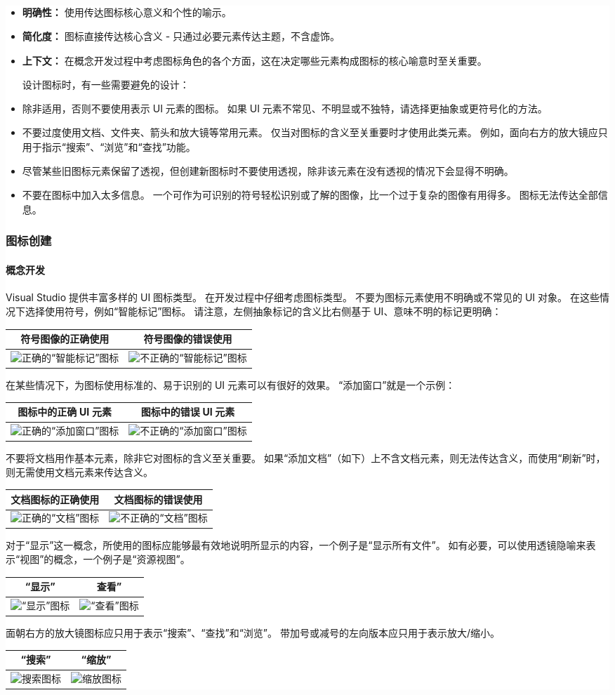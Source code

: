 - **明确性：** 使用传达图标核心意义和个性的喻示。

- **简化度：** 图标直接传达核心含义 - 只通过必要元素传达主题，不含虚饰。

- **上下文：** 在概念开发过程中考虑图标角色的各个方面，这在决定哪些元素构成图标的核心喻意时至关重要。

  设计图标时，有一些需要避免的设计：

- 除非适用，否则不要使用表示 UI 元素的图标。 如果 UI 元素不常见、不明显或不独特，请选择更抽象或更符号化的方法。

- 不要过度使用文档、文件夹、箭头和放大镜等常用元素。 仅当对图标的含义至关重要时才使用此类元素。 例如，面向右方的放大镜应只用于指示“搜索”、“浏览”和“查找”功能。

- 尽管某些旧图标元素保留了透视，但创建新图标时不要使用透视，除非该元素在没有透视的情况下会显得不明确。

- 不要在图标中加入太多信息。 一个可作为可识别的符号轻松识别或了解的图像，比一个过于复杂的图像有用得多。 图标无法传达全部信息。

### <a name="icon-creation"></a>图标创建

#### <a name="concept-development"></a>概念开发
 Visual Studio 提供丰富多样的 UI 图标类型。 在开发过程中仔细考虑图标类型。 不要为图标元素使用不明确或不常见的 UI 对象。 在这些情况下选择使用符号，例如“智能标记”图标。 请注意，左侧抽象标记的含义比右侧基于 UI、意味不明的标记更明确：

|**符号图像的正确使用**|**符号图像的错误使用**|
|-|-|
|![正确的“智能标记”图标](../../extensibility/ux-guidelines/media/0404-01_smarttagcorrect.png "0404-01_SmartTagCorrect")|![不正确的“智能标记”图标](../../extensibility/ux-guidelines/media/0404-02_smarttagincorrect.png "0404-02_SmartTagIncorrect")|

 在某些情况下，为图标使用标准的、易于识别的 UI 元素可以有很好的效果。 “添加窗口”就是一个示例：

|**图标中的正确 UI 元素**|**图标中的错误 UI 元素**|
|-|-|
|![正确的“添加窗口”图标](../../extensibility/ux-guidelines/media/0404-03_addwindowcorrect.png "0404-03_AddWindowCorrect")|![不正确的“添加窗口”图标](../../extensibility/ux-guidelines/media/0404-04_addwindowincorrect.png "0404-04_AddWindowIncorrect")|

 不要将文档用作基本元素，除非它对图标的含义至关重要。 如果“添加文档”（如下）上不含文档元素，则无法传达含义，而使用“刷新”时，则无需使用文档元素来传达含义。

|**文档图标的正确使用**|**文档图标的错误使用**|
|-|-|
|![正确的“文档”图标](../../extensibility/ux-guidelines/media/0404-05_documenticoncorrect.png "0404-05_DocumentIconCorrect")|![不正确的“文档”图标](../../extensibility/ux-guidelines/media/0404-06_documenticonincorrect.png "0404-06_DocumentIconIncorrect")|

 对于“显示”这一概念，所使用的图标应能够最有效地说明所显示的内容，一个例子是“显示所有文件”。 如有必要，可以使用透镜隐喻来表示“视图”的概念，一个例子是“资源视图”。

|**“显示”**|**查看”**|
|-|-|
|![“显示”图标](../../extensibility/ux-guidelines/media/0404-07_show.png "0404-07_Show")|![“查看”图标](../../extensibility/ux-guidelines/media/0404-08_view.png "0404-08_View")|

 面朝右方的放大镜图标应只用于表示“搜索”、“查找”和“浏览”。 带加号或减号的左向版本应只用于表示放大/缩小。

|**“搜索”**|**“缩放”**|
|-|-|
|![搜索图标](../../extensibility/ux-guidelines/media/0404-09_search.png "0404-09_Search")|![缩放图标](../../extensibility/ux-guidelines/media/0404-10_zoom.png "0404-10_Zoom")|
